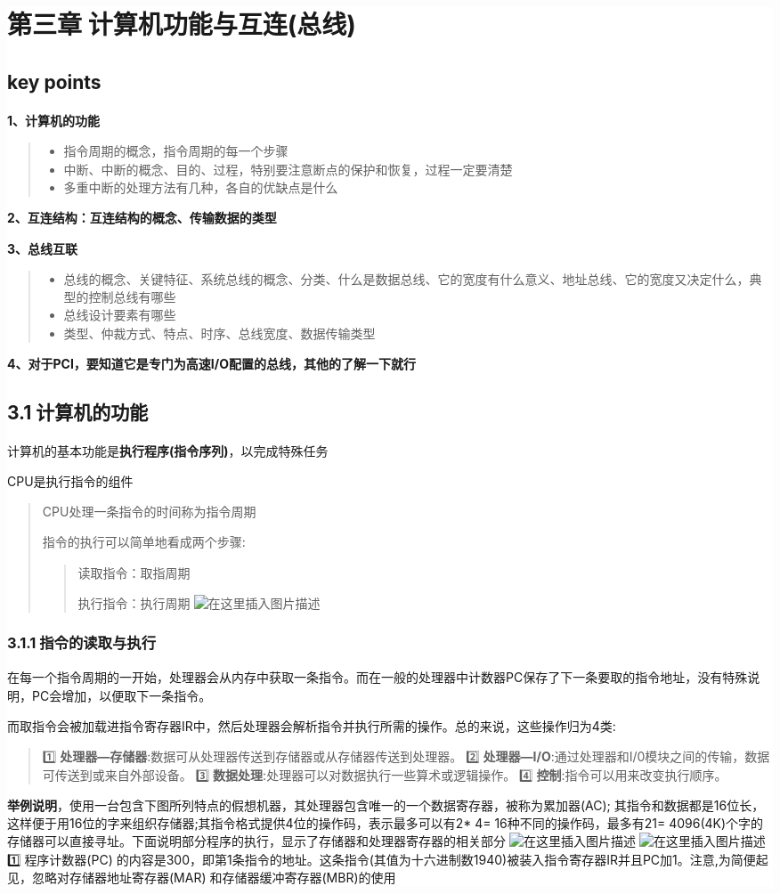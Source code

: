 # 第三章 计算机功能与互连(总线)

## key points

**1、计算机的功能**

> - 指令周期的概念，指令周期的每一个步骤
> - 中断、中断的概念、目的、过程，特别要注意断点的保护和恢复，过程一定要清楚
> - 多重中断的处理方法有几种，各自的优缺点是什么

**2、互连结构：互连结构的概念、传输数据的类型**

**3、总线互联**

> - 总线的概念、关键特征、系统总线的概念、分类、什么是数据总线、它的宽度有什么意义、地址总线、它的宽度又决定什么，典型的控制总线有哪些
> - 总线设计要素有哪些
> - 类型、仲裁方式、特点、时序、总线宽度、数据传输类型

**4、对于PCI，要知道它是专门为高速I/O配置的总线，其他的了解一下就行**

## 3.1 计算机的功能


计算机的基本功能是**执行程序(指令序列)**，以完成特殊任务

CPU是执行指令的组件

> CPU处理一条指令的时间称为指令周期
>
> 指令的执行可以简单地看成两个步骤:
>
> > 读取指令：取指周期
> >
> > 执行指令：执行周期
> > ![在这里插入图片描述](https://raw.githubusercontent.com/yijunquan-afk/img-bed-1/main/img5/b3d8aa89d8b54fa0a35c14e57475465f.png)

### 3.1.1 指令的读取与执行

在每一个指令周期的一开始，处理器会从内存中获取一条指令。而在一般的处理器中计数器PC保存了下一条要取的指令地址，没有特殊说明，PC会增加，以便取下一条指令。

而取指令会被加载进指令寄存器IR中，然后处理器会解析指令并执行所需的操作。总的来说，这些操作归为4类:

> :one: **处理器—存储器**:数据可从处理器传送到存储器或从存储器传送到处理器。
> :two: **处理器—I/O**:通过处理器和I/0模块之间的传输，数据可传送到或来自外部设备。
> :three: **数据处理**:处理器可以对数据执行一些算术或逻辑操作。
> :four: **控制**:指令可以用来改变执行顺序。

**举例说明**，使用一台包含下图所列特点的假想机器，其处理器包含唯一的一个数据寄存器，被称为累加器(AC); 其指令和数据都是16位长，这样便于用16位的字来组织存储器;其指令格式提供4位的操作码，表示最多可以有2* 4= 16种不同的操作码，最多有21=
4096(4K)个字的存储器可以直接寻址。下面说明部分程序的执行，显示了存储器和处理器寄存器的相关部分
![在这里插入图片描述](https://raw.githubusercontent.com/yijunquan-afk/img-bed-1/main/img5/602e0aed12284bf6a7c2cd82666b0b10.png)
![在这里插入图片描述](https://raw.githubusercontent.com/yijunquan-afk/img-bed-1/main/img5/405356687d094ef088753f5eaf62863b.png)
:one: 程序计数器(PC) 的内容是300，即第1条指令的地址。这条指令(其值为十六进制数1940)被装入指令寄存器IR并且PC加1。注意,为简便起见，忽略对存储器地址寄存器(MAR) 和存储器缓冲寄存器(MBR)的使用
